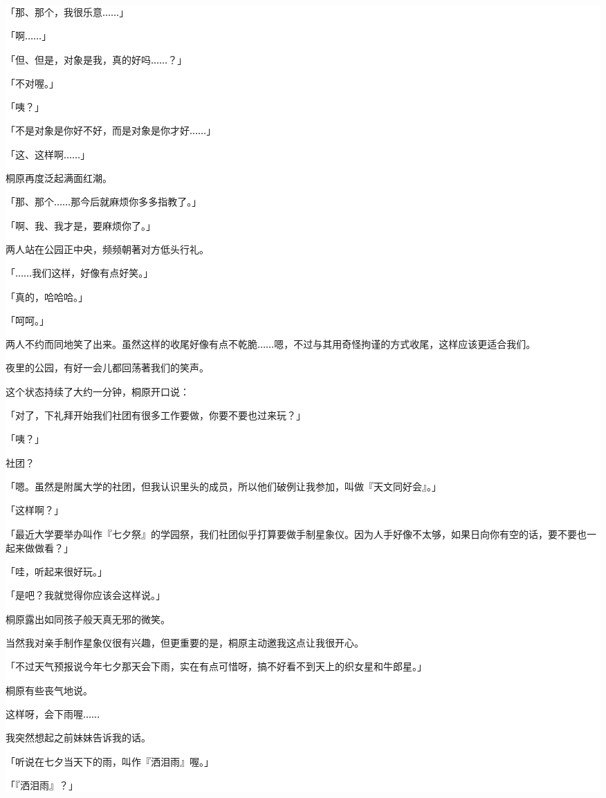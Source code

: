 「那、那个，我很乐意……」

「啊……」

「但、但是，对象是我，真的好吗……？」

「不对喔。」

「咦？」

「不是对象是你好不好，而是对象是你才好……」

「这、这样啊……」

桐原再度泛起满面红潮。

「那、那个……那今后就麻烦你多多指教了。」

「啊、我、我才是，要麻烦你了。」

两人站在公园正中央，频频朝著对方低头行礼。

「……我们这样，好像有点好笑。」

「真的，哈哈哈。」

「呵呵。」

两人不约而同地笑了出来。虽然这样的收尾好像有点不乾脆……嗯，不过与其用奇怪拘谨的方式收尾，这样应该更适合我们。

夜里的公园，有好一会儿都回荡著我们的笑声。

这个状态持续了大约一分钟，桐原开口说：

「对了，下礼拜开始我们社团有很多工作要做，你要不要也过来玩？」

「咦？」

社团？

「嗯。虽然是附属大学的社团，但我认识里头的成员，所以他们破例让我参加，叫做『天文同好会』。」

「这样啊？」

「最近大学要举办叫作『七夕祭』的学园祭，我们社团似乎打算要做手制星象仪。因为人手好像不太够，如果日向你有空的话，要不要也一起来做做看？」

「哇，听起来很好玩。」

「是吧？我就觉得你应该会这样说。」

桐原露出如同孩子般天真无邪的微笑。

当然我对亲手制作星象仪很有兴趣，但更重要的是，桐原主动邀我这点让我很开心。

「不过天气预报说今年七夕那天会下雨，实在有点可惜呀，搞不好看不到天上的织女星和牛郎星。」

桐原有些丧气地说。

这样呀，会下雨喔……

我突然想起之前妹妹告诉我的话。

「听说在七夕当天下的雨，叫作『洒泪雨』喔。」

「『洒泪雨』？」
